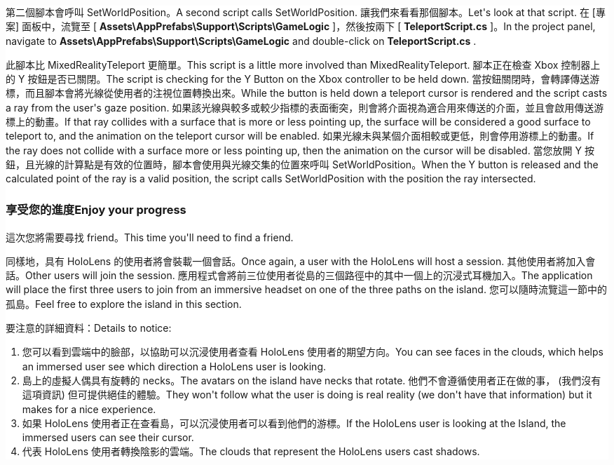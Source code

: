 <span data-ttu-id="ef4ee-368">第二個腳本會呼叫 SetWorldPosition。</span><span class="sxs-lookup"><span data-stu-id="ef4ee-368">A second script calls SetWorldPosition.</span></span> <span data-ttu-id="ef4ee-369">讓我們來看看那個腳本。</span><span class="sxs-lookup"><span data-stu-id="ef4ee-369">Let's look at that script.</span></span> <span data-ttu-id="ef4ee-370">在 [專案] 面板中，流覽至 [ **Assets\AppPrefabs\Support\Scripts\GameLogic** ]，然後按兩下 [ **TeleportScript.cs** ]。</span><span class="sxs-lookup"><span data-stu-id="ef4ee-370">In the project panel, navigate to **Assets\AppPrefabs\Support\Scripts\GameLogic** and double-click on **TeleportScript.cs** .</span></span>

<span data-ttu-id="ef4ee-371">此腳本比 MixedRealityTeleport 更簡單。</span><span class="sxs-lookup"><span data-stu-id="ef4ee-371">This script is a little more involved than MixedRealityTeleport.</span></span> <span data-ttu-id="ef4ee-372">腳本正在檢查 Xbox 控制器上的 Y 按鈕是否已關閉。</span><span class="sxs-lookup"><span data-stu-id="ef4ee-372">The script is checking for the Y Button on the Xbox controller to be held down.</span></span> <span data-ttu-id="ef4ee-373">當按鈕關閉時，會轉譯傳送游標，而且腳本會將光線從使用者的注視位置轉換出來。</span><span class="sxs-lookup"><span data-stu-id="ef4ee-373">While the button is held down a teleport cursor is rendered and the script casts a ray from the user's gaze position.</span></span> <span data-ttu-id="ef4ee-374">如果該光線與較多或較少指標的表面衝突，則會將介面視為適合用來傳送的介面，並且會啟用傳送游標上的動畫。</span><span class="sxs-lookup"><span data-stu-id="ef4ee-374">If that ray collides with a surface that is more or less pointing up, the surface will be considered a good surface to teleport to, and the animation on the teleport cursor will be enabled.</span></span> <span data-ttu-id="ef4ee-375">如果光線未與某個介面相較或更低，則會停用游標上的動畫。</span><span class="sxs-lookup"><span data-stu-id="ef4ee-375">If the ray does not collide with a surface more or less pointing up, then the animation on the cursor will be disabled.</span></span> <span data-ttu-id="ef4ee-376">當您放開 Y 按鈕，且光線的計算點是有效的位置時，腳本會使用與光線交集的位置來呼叫 SetWorldPosition。</span><span class="sxs-lookup"><span data-stu-id="ef4ee-376">When the Y button is released and the calculated point of the ray is a valid position, the script calls SetWorldPosition with the position the ray intersected.</span></span>

### <a name="enjoy-your-progress"></a><span data-ttu-id="ef4ee-377">享受您的進度</span><span class="sxs-lookup"><span data-stu-id="ef4ee-377">Enjoy your progress</span></span>

<span data-ttu-id="ef4ee-378">這次您將需要尋找 friend。</span><span class="sxs-lookup"><span data-stu-id="ef4ee-378">This time you'll need to find a friend.</span></span>

<span data-ttu-id="ef4ee-379">同樣地，具有 HoloLens 的使用者將會裝載一個會話。</span><span class="sxs-lookup"><span data-stu-id="ef4ee-379">Once again, a user with the HoloLens will host a session.</span></span> <span data-ttu-id="ef4ee-380">其他使用者將加入會話。</span><span class="sxs-lookup"><span data-stu-id="ef4ee-380">Other users will join the session.</span></span> <span data-ttu-id="ef4ee-381">應用程式會將前三位使用者從島的三個路徑中的其中一個上的沉浸式耳機加入。</span><span class="sxs-lookup"><span data-stu-id="ef4ee-381">The application will place the first three users to join from an immersive headset on one of the three paths on the island.</span></span> <span data-ttu-id="ef4ee-382">您可以隨時流覽這一節中的孤島。</span><span class="sxs-lookup"><span data-stu-id="ef4ee-382">Feel free to explore the island in this section.</span></span>

<span data-ttu-id="ef4ee-383">要注意的詳細資料：</span><span class="sxs-lookup"><span data-stu-id="ef4ee-383">Details to notice:</span></span>

1. <span data-ttu-id="ef4ee-384">您可以看到雲端中的臉部，以協助可以沉浸使用者查看 HoloLens 使用者的期望方向。</span><span class="sxs-lookup"><span data-stu-id="ef4ee-384">You can see faces in the clouds, which helps an immersed user see which direction a HoloLens user is looking.</span></span>
2. <span data-ttu-id="ef4ee-385">島上的虛擬人偶具有旋轉的 necks。</span><span class="sxs-lookup"><span data-stu-id="ef4ee-385">The avatars on the island have necks that rotate.</span></span> <span data-ttu-id="ef4ee-386">他們不會遵循使用者正在做的事， (我們沒有這項資訊) 但可提供絕佳的體驗。</span><span class="sxs-lookup"><span data-stu-id="ef4ee-386">They won't follow what the user is doing is real reality (we don't have that information) but it makes for a nice experience.</span></span>
3. <span data-ttu-id="ef4ee-387">如果 HoloLens 使用者正在查看島，可以沉浸使用者可以看到他們的游標。</span><span class="sxs-lookup"><span data-stu-id="ef4ee-387">If the HoloLens user is looking at the Island, the immersed users can see their cursor.</span></span>
4. <span data-ttu-id="ef4ee-388">代表 HoloLens 使用者轉換陰影的雲端。</span><span class="sxs-lookup"><span data-stu-id="ef4ee-388">The clouds that represent the HoloLens users cast shadows.</span></span>

